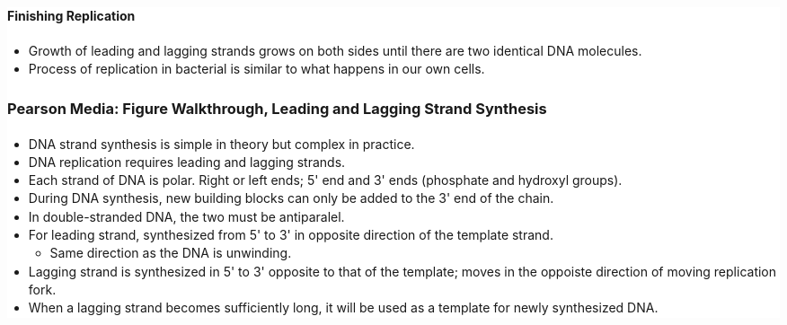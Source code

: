 #### Finishing Replication
- Growth of leading and lagging strands grows on both sides until there are two identical DNA molecules.
- Process of replication in bacterial is similar to what happens in our own cells. 

### Pearson Media: Figure Walkthrough, Leading and Lagging Strand Synthesis
- DNA strand synthesis is simple in theory but complex in practice.
- DNA replication requires leading and lagging strands.
- Each strand of DNA is polar. Right or left ends; 5' end and 3' ends (phosphate and hydroxyl groups).
- During DNA synthesis, new building blocks can only be added to the 3' end of the chain.
- In double-stranded DNA, the two must be antiparalel.
- For leading strand, synthesized from 5' to 3' in opposite direction of the template strand.
  - Same direction as the DNA is unwinding.
- Lagging strand is synthesized in 5' to 3' opposite to that of the template; moves in the oppoiste direction of moving replication fork.
- When a lagging strand becomes sufficiently long, it will be used as a template for newly synthesized DNA. 













